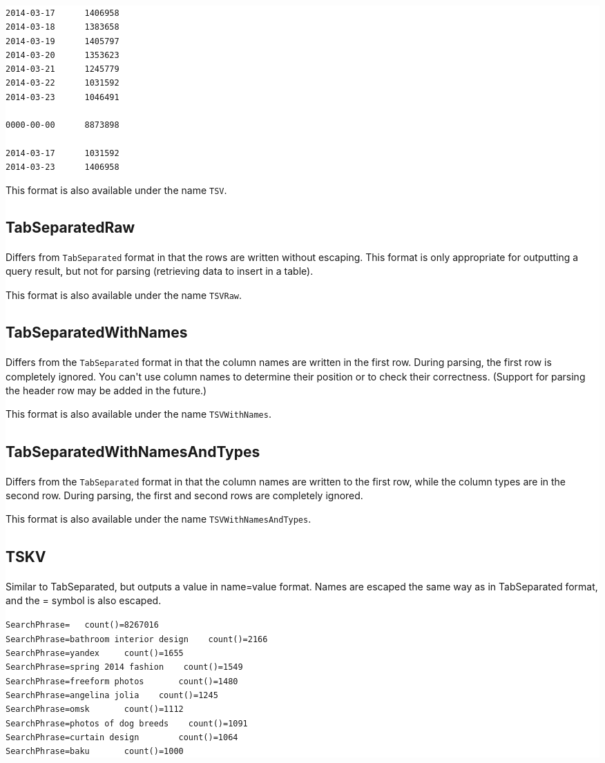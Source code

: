 ```
2014-03-17      1406958
2014-03-18      1383658
2014-03-19      1405797
2014-03-20      1353623
2014-03-21      1245779
2014-03-22      1031592
2014-03-23      1046491

0000-00-00      8873898

2014-03-17      1031592
2014-03-23      1406958
```

This format is also available under the name `TSV`.

## TabSeparatedRaw

Differs from `TabSeparated` format in that the rows are written without escaping. This format is only appropriate for outputting a query result, but not for parsing (retrieving data to insert in a table).

This format is also available under the name `TSVRaw`.

## TabSeparatedWithNames

Differs from the `TabSeparated` format in that the column names are written in the first row. During parsing, the first row is completely ignored. You can't use column names to determine their position or to check their correctness. (Support for parsing the header row may be added in the future.)

This format is also available under the name `TSVWithNames`.

## TabSeparatedWithNamesAndTypes

Differs from the `TabSeparated` format in that the column names are written to the first row, while the column types are in the second row. During parsing, the first and second rows are completely ignored.

This format is also available under the name `TSVWithNamesAndTypes`.

## TSKV

Similar to TabSeparated, but outputs a value in name=value format. Names are escaped the same way as in TabSeparated format, and the = symbol is also escaped.

```
SearchPhrase=   count()=8267016
SearchPhrase=bathroom interior design    count()=2166
SearchPhrase=yandex     count()=1655
SearchPhrase=spring 2014 fashion    count()=1549
SearchPhrase=freeform photos       count()=1480
SearchPhrase=angelina jolia    count()=1245
SearchPhrase=omsk       count()=1112
SearchPhrase=photos of dog breeds    count()=1091
SearchPhrase=curtain design        count()=1064
SearchPhrase=baku       count()=1000
```
